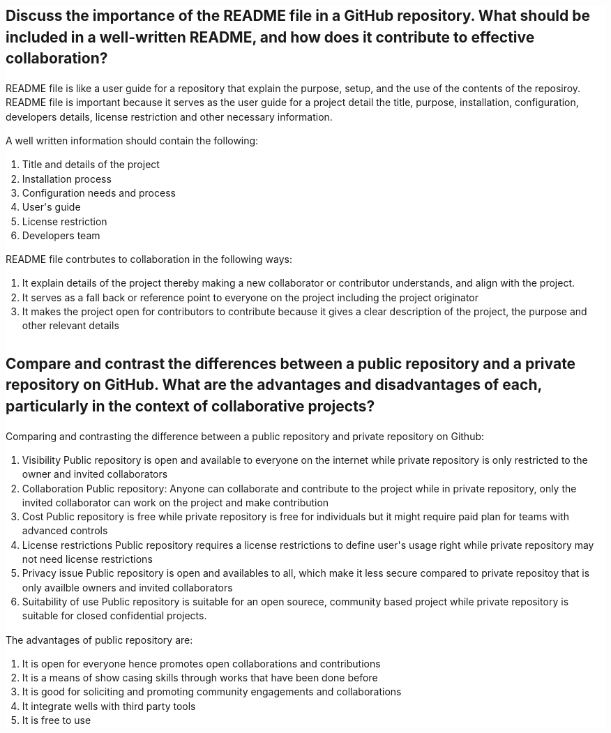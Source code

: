 ## Discuss the importance of the README file in a GitHub repository. What should be included in a well-written README, and how does it contribute to effective collaboration?
README file is like a user guide for a repository that explain the purpose, setup, and the use of the contents of the reposiroy. README file is important because it serves as the user guide for a project detail the title, purpose, installation, configuration, developers details, license restriction and other necessary information.

A well written information should contain the following:
1. Title and details of the project
2. Installation process
3. Configuration needs and process
4. User's guide
5. License restriction
6. Developers team

README file contrbutes to collaboration in the following ways:
1. It explain details of the project thereby making a new collaborator or contributor understands, and align with the project.
2. It serves as a fall back or reference point to everyone on the project including the project originator
3. It makes the project open for contributors to contribute because it gives a clear description of the project, the purpose and other relevant details

## Compare and contrast the differences between a public repository and a private repository on GitHub. What are the advantages and disadvantages of each, particularly in the context of collaborative projects?

Comparing and contrasting the difference between a public repository and private repository on Github:
1. Visibility
Public repository is open and available to everyone on the internet while private repository is only restricted to the owner and invited collaborators
2. Collaboration
Public repository: Anyone can collaborate and contribute to the project while in private repository, only the invited collaborator can work on the project and make contribution
3. Cost
Public repository is free while private repository is free for individuals but it might require paid plan for teams with advanced controls
4. License restrictions
Public repository requires a license restrictions to define user's usage right while private repository may not need license restrictions
5. Privacy issue
Public repository is open and availables to all, which make it less secure compared to private repositoy that is only availble owners and invited collaborators
6. Suitability of use
Public repository is suitable for an open sourece, community based project while private repository is suitable for closed confidential projects.

The advantages of public repository are:
1. It is open for everyone hence promotes open collaborations and contributions
2. It is a means of show casing skills through works that have been done before
3. It is good for soliciting and promoting community engagements and collaborations
4. It integrate wells with third party tools
5. It is free to use
   